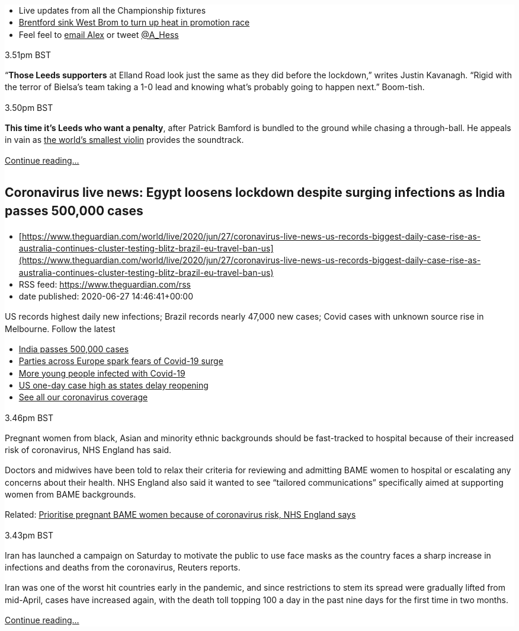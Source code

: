 <ul><li>Live updates from all the Championship fixtures</li><li><a href="https://www.theguardian.com/football/2020/jun/26/brentford-sink-west-brom-to-turn-up-heat-in-championship-promotion-race">Brentford sink West Brom to turn up heat in promotion race</a><br /></li><li>Feel feel to <a href="mailto:alex.hess@theguardian.com">email Alex</a> or tweet <a href="https://twitter.com/A_Hess">@A_Hess</a></li></ul><p class="block-time published-time"> <time datetime="2020-06-27T14:51:00.781Z">3.51pm <span class="timezone">BST</span></time> </p><p>“<strong>Those Leeds supporters</strong> at Elland Road look just the same as they did before the lockdown,” writes Justin Kavanagh. “Rigid with the terror of Bielsa’s team taking a 1-0 lead and knowing what’s probably going to happen next.” Boom-tish.<br /></p><p class="block-time published-time"> <time datetime="2020-06-27T14:50:14.624Z">3.50pm <span class="timezone">BST</span></time> </p><p><strong>This time it’s Leeds who want a penalty</strong>, after Patrick Bamford is bundled to the ground while chasing a through-ball. He appeals in vain as <a href="https://www.yorkshireeveningpost.co.uk/sport/football/patrick-bamford-leeds-united-footballer-who-plays-violin-speaks-french-and-could-have-gone-harvard-270068">the world’s smallest violin</a> provides the soundtrack.</p> <a href="https://www.theguardian.com/football/live/2020/jun/27/championship-leeds-united-fulham-preston-cardiff-live">Continue reading...</a>

## Coronavirus live news: Egypt loosens lockdown despite surging infections as India passes 500,000 cases
 - [https://www.theguardian.com/world/live/2020/jun/27/coronavirus-live-news-us-records-biggest-daily-case-rise-as-australia-continues-cluster-testing-blitz-brazil-eu-travel-ban-us](https://www.theguardian.com/world/live/2020/jun/27/coronavirus-live-news-us-records-biggest-daily-case-rise-as-australia-continues-cluster-testing-blitz-brazil-eu-travel-ban-us)
 - RSS feed: https://www.theguardian.com/rss
 - date published: 2020-06-27 14:46:41+00:00

<p>US records highest daily new infections; Brazil records nearly 47,000 new cases; Covid cases with unknown source rise in Melbourne. Follow the latest<br /></p><ul><li><a href="https://www.theguardian.com/world/live/2020/jun/27/coronavirus-live-news-us-records-biggest-daily-case-rise-as-australia-continues-cluster-testing-blitz-brazil-eu-travel-ban-us?page=with:block-5ef6ccdc8f081161271181e6#block-5ef6ccdc8f081161271181e6">India passes 500,000 cases</a></li><li><a href="https://www.theguardian.com/world/2020/jun/26/parties-and-raves-across-europe-spark-fears-of-covid-19-surge">Parties across Europe spark fears of Covid-19 surge</a></li><li><a href="https://www.theguardian.com/world/2020/jun/26/more-young-people-infected-with-covid-19-as-cases-surge-globally">More young people infected with Covid-19 </a></li><li><a href="https://www.theguardian.com/us-news/2020/jun/26/arizona-joins-texas-halting-reopening-amid-surge-covid-coronavirus-cases">US one-day case high as states delay reopening</a></li><li><a href="https://www.theguardian.com/world/coronavirus-outbreak">See all our coronavirus coverage</a></li></ul><p class="block-time published-time"> <time datetime="2020-06-27T14:46:41.200Z">3.46pm <span class="timezone">BST</span></time> </p><p>Pregnant women from black, Asian and minority ethnic backgrounds should be fast-tracked to hospital because of their increased risk of coronavirus, NHS England has said.</p><p>Doctors and midwives have been told to relax their criteria for reviewing and admitting BAME women to hospital or escalating any concerns about their health. NHS England also said it wanted to see “tailored communications” specifically aimed at supporting women from BAME backgrounds.</p><p> <span>Related: </span><a href="https://www.theguardian.com/world/2020/jun/27/prioritise-pregnant-bame-women-coronavirus-nhs-england">Prioritise pregnant BAME women because of coronavirus risk, NHS England says</a> </p><p class="block-time published-time"> <time datetime="2020-06-27T14:43:14.887Z">3.43pm <span class="timezone">BST</span></time> </p><p>Iran has launched a campaign on Saturday to motivate the public to use face masks as the country faces a sharp increase in infections and deaths from the coronavirus, Reuters reports.</p><p>Iran was one of the worst hit countries early in the pandemic, and since restrictions to stem its spread were gradually lifted from mid-April, cases have increased again, with the death toll topping 100 a day in the past nine days for the first time in two months.</p> <a href="https://www.theguardian.com/world/live/2020/jun/27/coronavirus-live-news-us-records-biggest-daily-case-rise-as-australia-continues-cluster-testing-blitz-brazil-eu-travel-ban-us">Continue reading...</a>
